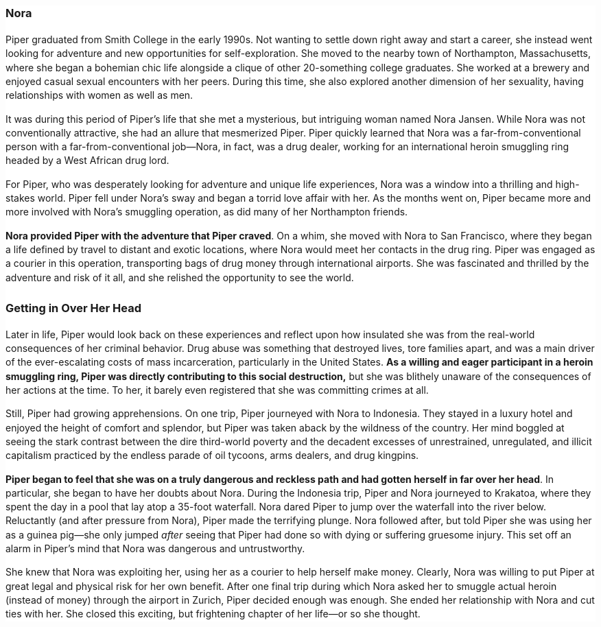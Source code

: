 ### Nora

Piper graduated from Smith College in the early 1990s. Not wanting to settle down right away and start a career, she instead went looking for adventure and new opportunities for self-exploration. She moved to the nearby town of Northampton, Massachusetts, where she began a bohemian chic life alongside a clique of other 20-something college graduates. She worked at a brewery and enjoyed casual sexual encounters with her peers. During this time, she also explored another dimension of her sexuality, having relationships with women as well as men.

It was during this period of Piper’s life that she met a mysterious, but intriguing woman named Nora Jansen. While Nora was not conventionally attractive, she had an allure that mesmerized Piper. Piper quickly learned that Nora was a far-from-conventional person with a far-from-conventional job—Nora, in fact, was a drug dealer, working for an international heroin smuggling ring headed by a West African drug lord.

For Piper, who was desperately looking for adventure and unique life experiences, Nora was a window into a thrilling and high-stakes world. Piper fell under Nora’s sway and began a torrid love affair with her. As the months went on, Piper became more and more involved with Nora’s smuggling operation, as did many of her Northampton friends.

**Nora provided Piper with the adventure that Piper craved**. On a whim, she moved with Nora to San Francisco, where they began a life defined by travel to distant and exotic locations, where Nora would meet her contacts in the drug ring. Piper was engaged as a courier in this operation, transporting bags of drug money through international airports. She was fascinated and thrilled by the adventure and risk of it all, and she relished the opportunity to see the world.

### Getting in Over Her Head

Later in life, Piper would look back on these experiences and reflect upon how insulated she was from the real-world consequences of her criminal behavior. Drug abuse was something that destroyed lives, tore families apart, and was a main driver of the ever-escalating costs of mass incarceration, particularly in the United States. **As a willing and eager participant in a heroin smuggling ring, Piper was directly contributing to this social destruction,** but she was blithely unaware of the consequences of her actions at the time. To her, it barely even registered that she was committing crimes at all.

Still, Piper had growing apprehensions. On one trip, Piper journeyed with Nora to Indonesia. They stayed in a luxury hotel and enjoyed the height of comfort and splendor, but Piper was taken aback by the wildness of the country. Her mind boggled at seeing the stark contrast between the dire third-world poverty and the decadent excesses of unrestrained, unregulated, and illicit capitalism practiced by the endless parade of oil tycoons, arms dealers, and drug kingpins.

**Piper began to feel that she was on a truly dangerous and reckless path and had gotten herself in far over her head**. In particular, she began to have her doubts about Nora. During the Indonesia trip, Piper and Nora journeyed to Krakatoa, where they spent the day in a pool that lay atop a 35-foot waterfall. Nora dared Piper to jump over the waterfall into the river below. Reluctantly (and after pressure from Nora), Piper made the terrifying plunge. Nora followed after, but told Piper she was using her as a guinea pig—she only jumped _after_ seeing that Piper had done so with dying or suffering gruesome injury. This set off an alarm in Piper’s mind that Nora was dangerous and untrustworthy.

She knew that Nora was exploiting her, using her as a courier to help herself make money. Clearly, Nora was willing to put Piper at great legal and physical risk for her own benefit. After one final trip during which Nora asked her to smuggle actual heroin (instead of money) through the airport in Zurich, Piper decided enough was enough. She ended her relationship with Nora and cut ties with her. She closed this exciting, but frightening chapter of her life—or so she thought.
